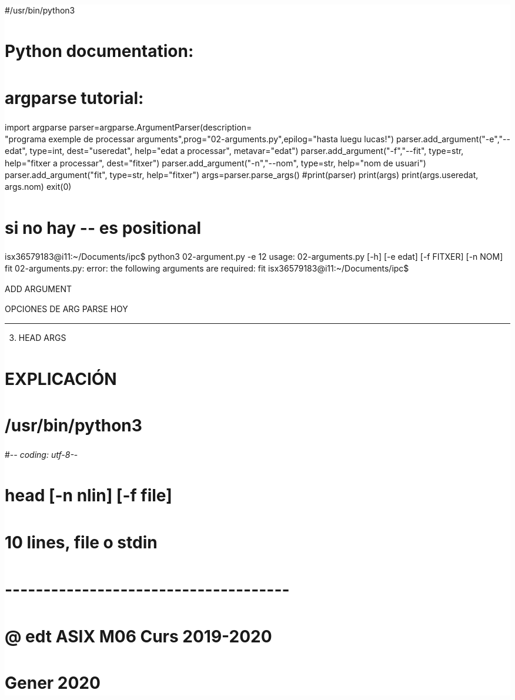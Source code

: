 
#/usr/bin/python3
#
# Python documentation:
# argparse tutorial: 

import argparse
parser=argparse.ArgumentParser(description=\
  "programa exemple de processar arguments",prog="02-arguments.py",epilog="hasta luegu lucas!")
parser.add_argument("-e","--edat", type=int, dest="useredat", help="edat a processar", metavar="edat")
parser.add_argument("-f","--fit", type=str, help="fitxer a processar", dest="fitxer")
parser.add_argument("-n","--nom", type=str, help="nom de usuari")
parser.add_argument("fit", type=str, help="fitxer")
args=parser.parse_args()
#print(parser)
print(args)
print(args.useredat, args.nom)
exit(0)



# si no hay -- es positional

isx36579183@i11:~/Documents/ipc$ python3 02-argument.py -e 12
usage: 02-arguments.py [-h] [-e edat] [-f FITXER] [-n NOM] fit
02-arguments.py: error: the following arguments are required: fit
isx36579183@i11:~/Documents/ipc$ 







ADD ARGUMENT

OPCIONES DE ARG PARSE HOY

-------------------------------------------------------------------------------- 

03. HEAD ARGS

# EXPLICACIÓN





# /usr/bin/python3
#-*- coding: utf-8-*-
#
# head [-n nlin] [-f file]
#  10 lines, file o stdin
# -------------------------------------
# @ edt ASIX M06 Curs 2019-2020
# Gener 2020